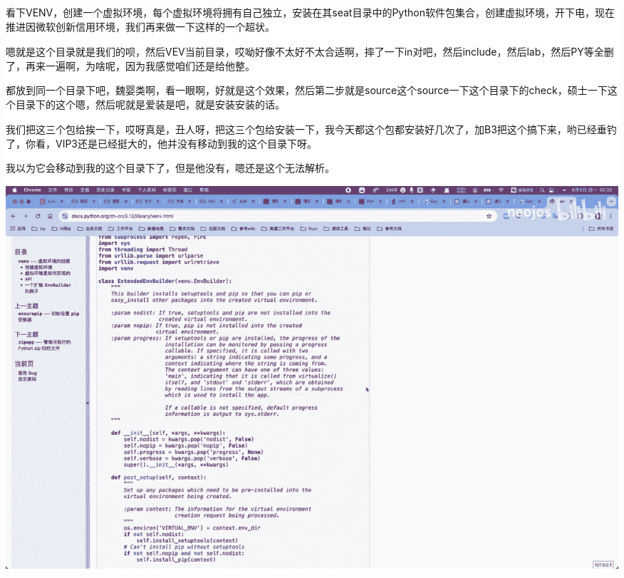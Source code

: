 看下VENV，创建一个虚拟环境，每个虚拟环境将拥有自己独立，安装在其seat目录中的Python软件包集合，创建虚拟环境，开下电，现在推进因微软创新信用环境，我们再来做一下这样的一个超状。

嗯就是这个目录就是我们的呗，然后VEV当前目录，哎呦好像不太好不太合适啊，摔了一下in对吧，然后include，然后lab，然后PY等全删了，再来一遍啊，为啥呢，因为我感觉咱们还是给他整。

都放到同一个目录下吧，魏婴类啊，看一眼啊，好就是这个效果，然后第二步就是source这个source一下这个目录下的check，硕士一下这个目录下的这个嗯，然后呢就是爱装是吧，就是安装安装的话。

我们把这三个包给挨一下，哎呀真是，丑人呀，把这三个包给安装一下，我今天都这个包都安装好几次了，加B3把这个搞下来，哟已经垂钓了，你看，VIP3还是已经挺大的，他并没有移动到我的这个目录下呀。

我以为它会移动到我的这个目录下了，但是他没有，嗯还是这个无法解析。

![](img/9a7f9f9977f6a0a28a7fed510b61558b_66.png)